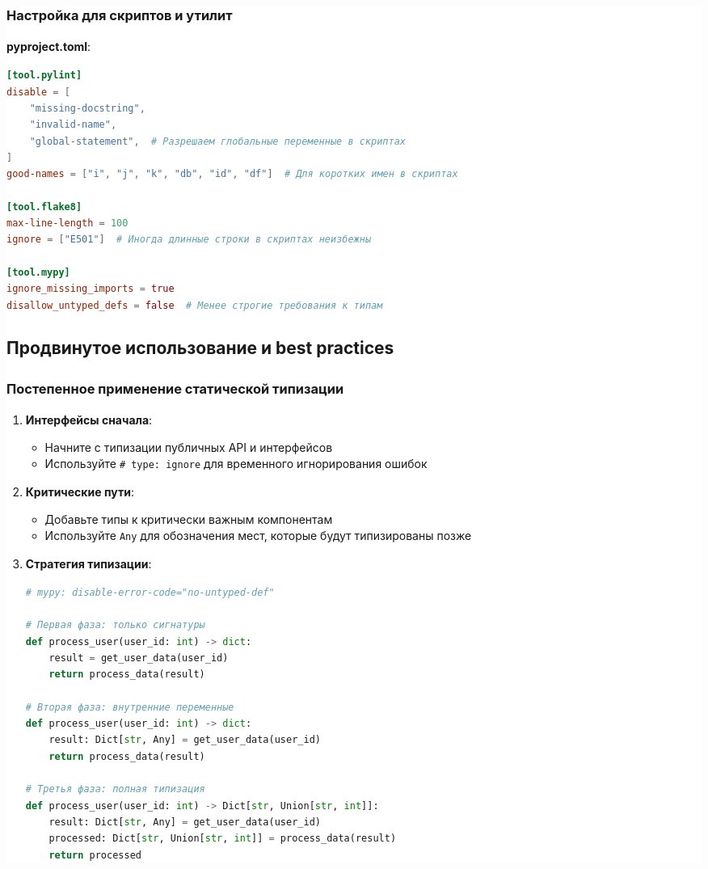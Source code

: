 ### Настройка для скриптов и утилит

**pyproject.toml**:
```toml
[tool.pylint]
disable = [
    "missing-docstring",
    "invalid-name",
    "global-statement",  # Разрешаем глобальные переменные в скриптах
]
good-names = ["i", "j", "k", "db", "id", "df"]  # Для коротких имен в скриптах

[tool.flake8]
max-line-length = 100
ignore = ["E501"]  # Иногда длинные строки в скриптах неизбежны

[tool.mypy]
ignore_missing_imports = true
disallow_untyped_defs = false  # Менее строгие требования к типам
```

## Продвинутое использование и best practices

### Постепенное применение статической типизации

1. **Интерфейсы сначала**:
   - Начните с типизации публичных API и интерфейсов
   - Используйте `# type: ignore` для временного игнорирования ошибок

2. **Критические пути**:
   - Добавьте типы к критически важным компонентам
   - Используйте `Any` для обозначения мест, которые будут типизированы позже

3. **Стратегия типизации**:
   ```python
   # mypy: disable-error-code="no-untyped-def"
   
   # Первая фаза: только сигнатуры
   def process_user(user_id: int) -> dict:
       result = get_user_data(user_id)
       return process_data(result)
   
   # Вторая фаза: внутренние переменные
   def process_user(user_id: int) -> dict:
       result: Dict[str, Any] = get_user_data(user_id)
       return process_data(result)
   
   # Третья фаза: полная типизация
   def process_user(user_id: int) -> Dict[str, Union[str, int]]:
       result: Dict[str, Any] = get_user_data(user_id)
       processed: Dict[str, Union[str, int]] = process_data(result)
       return processed
   ```
